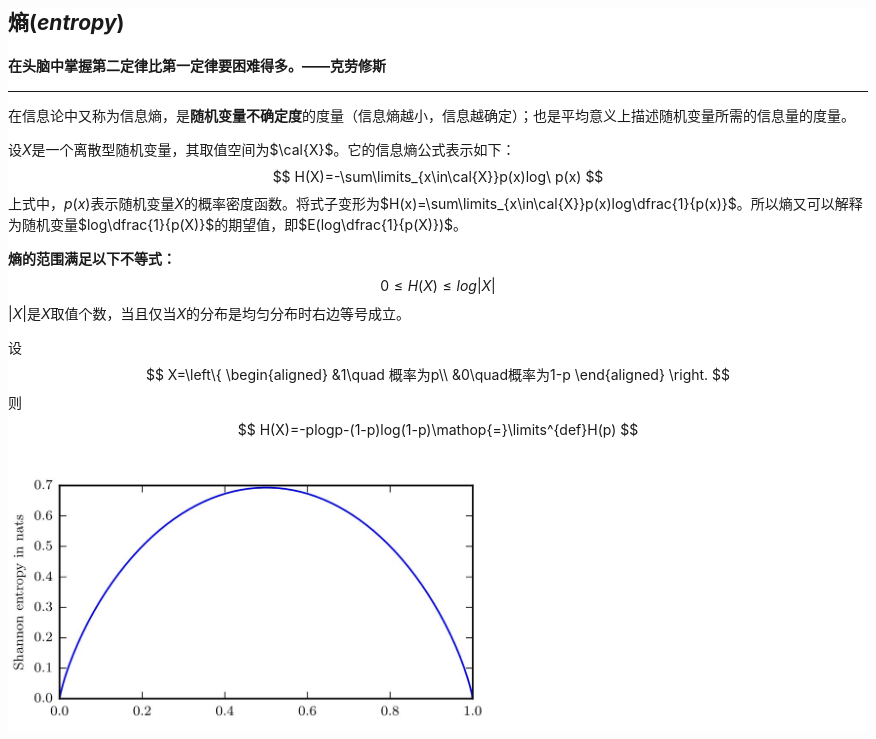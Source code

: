 ## 熵$(entropy)$

**在头脑中掌握第二定律比第一定律要困难得多。——克劳修斯**

***

在信息论中又称为信息熵，是**随机变量不确定度**的度量（信息熵越小，信息越确定）；也是平均意义上描述随机变量所需的信息量的度量。

设$X$是一个离散型随机变量，其取值空间为$\cal{X}$。它的信息熵公式表示如下：
$$
H(X)=-\sum\limits_{x\in\cal{X}}p(x)log\ p(x)
$$
上式中，$p(x)$表示随机变量$X$的概率密度函数。将式子变形为$H(x)=\sum\limits_{x\in\cal{X}}p(x)log\dfrac{1}{p(x)}$。所以熵又可以解释为随机变量$log\dfrac{1}{p(X)}$的期望值，即$E(log\dfrac{1}{p(X)})$。

**熵的范围满足以下不等式：**
$$
0\leqslant H(X)\leqslant log|X|
$$
$|X|$是$X$取值个数，当且仅当$X$的分布是均匀分布时右边等号成立。

设
$$
X=\left\{
\begin{aligned}
&1\quad 概率为p\\
&0\quad概率为1-p
\end{aligned}
\right.
$$
则
$$
H(X)=-plogp-(1-p)log(1-p)\mathop{=}\limits^{def}H(p)
$$
<img src='熵.assets/B8C637B83511176C45FF10A7C2B8D196.png' width='500'>
